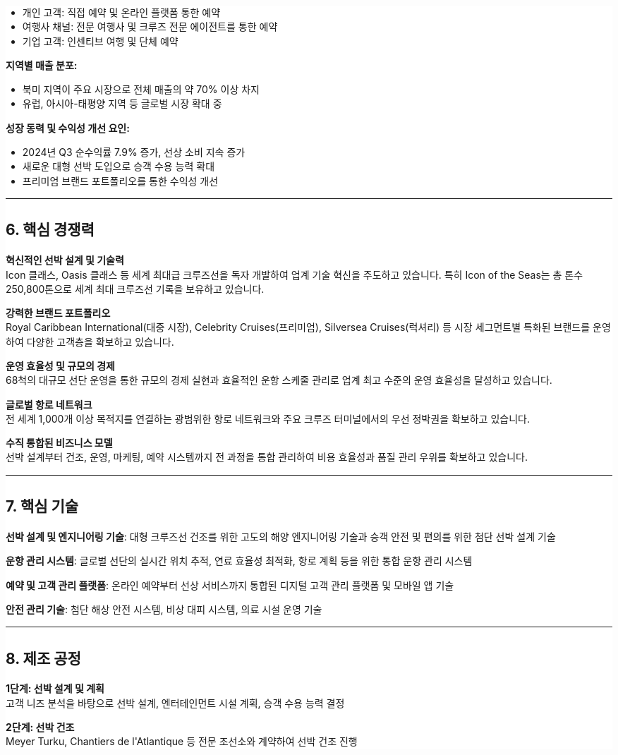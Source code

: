- 개인 고객: 직접 예약 및 온라인 플랫폼 통한 예약
- 여행사 채널: 전문 여행사 및 크루즈 전문 에이전트를 통한 예약
- 기업 고객: 인센티브 여행 및 단체 예약

**지역별 매출 분포:**

- 북미 지역이 주요 시장으로 전체 매출의 약 70% 이상 차지
- 유럽, 아시아-태평양 지역 등 글로벌 시장 확대 중

**성장 동력 및 수익성 개선 요인:**

- 2024년 Q3 순수익률 7.9% 증가, 선상 소비 지속 증가
- 새로운 대형 선박 도입으로 승객 수용 능력 확대
- 프리미엄 브랜드 포트폴리오를 통한 수익성 개선

---

## 6. 핵심 경쟁력

**혁신적인 선박 설계 및 기술력**  
Icon 클래스, Oasis 클래스 등 세계 최대급 크루즈선을 독자 개발하여 업계 기술 혁신을 주도하고 있습니다. 특히 Icon of the Seas는 총 톤수 250,800톤으로 세계 최대 크루즈선 기록을 보유하고 있습니다.

**강력한 브랜드 포트폴리오**  
Royal Caribbean International(대중 시장), Celebrity Cruises(프리미엄), Silversea Cruises(럭셔리) 등 시장 세그먼트별 특화된 브랜드를 운영하여 다양한 고객층을 확보하고 있습니다.

**운영 효율성 및 규모의 경제**  
68척의 대규모 선단 운영을 통한 규모의 경제 실현과 효율적인 운항 스케줄 관리로 업계 최고 수준의 운영 효율성을 달성하고 있습니다.

**글로벌 항로 네트워크**  
전 세계 1,000개 이상 목적지를 연결하는 광범위한 항로 네트워크와 주요 크루즈 터미널에서의 우선 정박권을 확보하고 있습니다.

**수직 통합된 비즈니스 모델**  
선박 설계부터 건조, 운영, 마케팅, 예약 시스템까지 전 과정을 통합 관리하여 비용 효율성과 품질 관리 우위를 확보하고 있습니다.

---

## 7. 핵심 기술

**선박 설계 및 엔지니어링 기술**: 대형 크루즈선 건조를 위한 고도의 해양 엔지니어링 기술과 승객 안전 및 편의를 위한 첨단 선박 설계 기술

**운항 관리 시스템**: 글로벌 선단의 실시간 위치 추적, 연료 효율성 최적화, 항로 계획 등을 위한 통합 운항 관리 시스템

**예약 및 고객 관리 플랫폼**: 온라인 예약부터 선상 서비스까지 통합된 디지털 고객 관리 플랫폼 및 모바일 앱 기술

**안전 관리 기술**: 첨단 해상 안전 시스템, 비상 대피 시스템, 의료 시설 운영 기술

---

## 8. 제조 공정

**1단계: 선박 설계 및 계획**  
고객 니즈 분석을 바탕으로 선박 설계, 엔터테인먼트 시설 계획, 승객 수용 능력 결정

**2단계: 선박 건조**  
Meyer Turku, Chantiers de l'Atlantique 등 전문 조선소와 계약하여 선박 건조 진행
